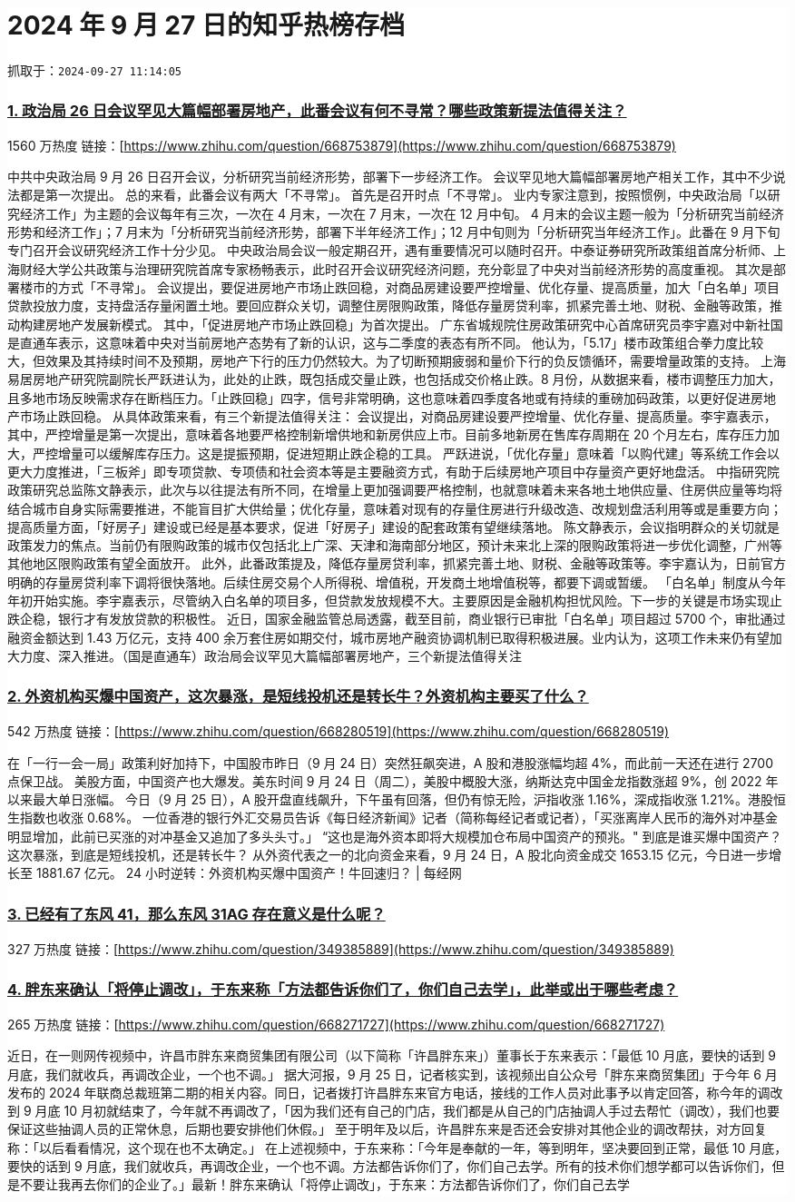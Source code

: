 # 2024 年 9 月 27 日的知乎热榜存档

抓取于：`2024-09-27 11:14:05`

### [1. 政治局 26 日会议罕见大篇幅部署房地产，此番会议有何不寻常？哪些政策新提法值得关注？](https://www.zhihu.com/question/668753879)
1560 万热度 链接：[https://www.zhihu.com/question/668753879](https://www.zhihu.com/question/668753879)

中共中央政治局 9 月 26 日召开会议，分析研究当前经济形势，部署下一步经济工作。 会议罕见地大篇幅部署房地产相关工作，其中不少说法都是第一次提出。 总的来看，此番会议有两大「不寻常」。 首先是召开时点「不寻常」。 业内专家注意到，按照惯例，中央政治局「以研究经济工作」为主题的会议每年有三次，一次在 4 月末，一次在 7 月末，一次在 12 月中旬。 4 月末的会议主题一般为「分析研究当前经济形势和经济工作」；7 月末为「分析研究当前经济形势，部署下半年经济工作」；12 月中旬则为「分析研究当年经济工作」。此番在 9 月下旬专门召开会议研究经济工作十分少见。 中央政治局会议一般定期召开，遇有重要情况可以随时召开。中泰证券研究所政策组首席分析师、上海财经大学公共政策与治理研究院首席专家杨畅表示，此时召开会议研究经济问题，充分彰显了中央对当前经济形势的高度重视。 其次是部署楼市的方式「不寻常」。 会议提出，要促进房地产市场止跌回稳，对商品房建设要严控增量、优化存量、提高质量，加大「白名单」项目贷款投放力度，支持盘活存量闲置土地。要回应群众关切，调整住房限购政策，降低存量房贷利率，抓紧完善土地、财税、金融等政策，推动构建房地产发展新模式。 其中，「促进房地产市场止跌回稳」为首次提出。 广东省城规院住房政策研究中心首席研究员李宇嘉对中新社国是直通车表示，这意味着中央对当前房地产态势有了新的认识，这与二季度的表态有所不同。 他认为，「5.17」楼市政策组合拳力度比较大，但效果及其持续时间不及预期，房地产下行的压力仍然较大。为了切断预期疲弱和量价下行的负反馈循环，需要增量政策的支持。 上海易居房地产研究院副院长严跃进认为，此处的止跌，既包括成交量止跌，也包括成交价格止跌。8 月份，从数据来看，楼市调整压力加大，且多地市场反映需求存在断档压力。「止跌回稳」四字，信号非常明确，这也意味着四季度各地或有持续的重磅加码政策，以更好促进房地产市场止跌回稳。 从具体政策来看，有三个新提法值得关注： 会议提出，对商品房建设要严控增量、优化存量、提高质量。李宇嘉表示，其中，严控增量是第一次提出，意味着各地要严格控制新增供地和新房供应上市。目前多地新房在售库存周期在 20 个月左右，库存压力加大，严控增量可以缓解库存压力。这是提振预期，促进短期止跌企稳的工具。 严跃进说，「优化存量」意味着「以购代建」等系统工作会以更大力度推进，「三板斧」即专项贷款、专项债和社会资本等是主要融资方式，有助于后续房地产项目中存量资产更好地盘活。 中指研究院政策研究总监陈文静表示，此次与以往提法有所不同，在增量上更加强调要严格控制，也就意味着未来各地土地供应量、住房供应量等均将结合城市自身实际需要推进，不能盲目扩大供给量；优化存量，意味着对现有的存量住房进行升级改造、改规划盘活利用等或是重要方向；提高质量方面，「好房子」建设或已经是基本要求，促进「好房子」建设的配套政策有望继续落地。 陈文静表示，会议指明群众的关切就是政策发力的焦点。当前仍有限购政策的城市仅包括北上广深、天津和海南部分地区，预计未来北上深的限购政策将进一步优化调整，广州等其他地区限购政策有望全面放开。 此外，此番政策提及，降低存量房贷利率，抓紧完善土地、财税、金融等政策等。李宇嘉认为，日前官方明确的存量房贷利率下调将很快落地。后续住房交易个人所得税、增值税，开发商土地增值税等，都要下调或暂缓。 「白名单」制度从今年年初开始实施。李宇嘉表示，尽管纳入白名单的项目多，但贷款发放规模不大。主要原因是金融机构担忧风险。下一步的关键是市场实现止跌企稳，银行才有发放贷款的积极性。 近日，国家金融监管总局透露，截至目前，商业银行已审批「白名单」项目超过 5700 个，审批通过融资金额达到 1.43 万亿元，支持 400 余万套住房如期交付，城市房地产融资协调机制已取得积极进展。业内认为，这项工作未来仍有望加大力度、深入推进。（国是直通车）政治局会议罕见大篇幅部署房地产，三个新提法值得关注

### [2. 外资机构买爆中国资产，这次暴涨，是短线投机还是转长牛？外资机构主要买了什么？](https://www.zhihu.com/question/668280519)
542 万热度 链接：[https://www.zhihu.com/question/668280519](https://www.zhihu.com/question/668280519)

在「一行一会一局」政策利好加持下，中国股市昨日（9 月 24 日）突然狂飙突进，A 股和港股涨幅均超 4%，而此前一天还在进行 2700 点保卫战。 美股方面，中国资产也大爆发。美东时间 9 月 24 日（周二），美股中概股大涨，纳斯达克中国金龙指数涨超 9%，创 2022 年以来最大单日涨幅。 今日（9 月 25 日），A 股开盘直线飙升，下午虽有回落，但仍有惊无险，沪指收涨 1.16%，深成指收涨 1.21%。港股恒生指数也收涨 0.68%。 一位香港的银行外汇交易员告诉《每日经济新闻》记者（简称每经记者或记者），「买涨离岸人民币的海外对冲基金明显增加，此前已买涨的对冲基金又追加了多头头寸。」 “这也是海外资本即将大规模加仓布局中国资产的预兆。" 到底是谁买爆中国资产？ 这次暴涨，到底是短线投机，还是转长牛？ 从外资代表之一的北向资金来看，9 月 24 日，A 股北向资金成交 1653.15 亿元，今日进一步增长至 1881.67 亿元。 24 小时逆转：外资机构买爆中国资产！牛回速归？ | 每经网

### [3. 已经有了东风 41，那么东风 31AG 存在意义是什么呢？](https://www.zhihu.com/question/349385889)
327 万热度 链接：[https://www.zhihu.com/question/349385889](https://www.zhihu.com/question/349385889)



### [4. 胖东来确认「将停止调改」，于东来称「方法都告诉你们了，你们自己去学」，此举或出于哪些考虑？](https://www.zhihu.com/question/668271727)
265 万热度 链接：[https://www.zhihu.com/question/668271727](https://www.zhihu.com/question/668271727)

近日，在一则网传视频中，许昌市胖东来商贸集团有限公司（以下简称「许昌胖东来」）董事长于东来表示：「最低 10 月底，要快的话到 9 月底，我们就收兵，再调改企业，一个也不调。」 据大河报，9 月 25 日，记者核实到，该视频出自公众号「胖东来商贸集团」于今年 6 月发布的 2024 年联商总裁班第二期的相关内容。同日，记者拨打许昌胖东来官方电话，接线的工作人员对此事予以肯定回答，称今年的调改到 9 月底 10 月初就结束了，今年就不再调改了，「因为我们还有自己的门店，我们都是从自己的门店抽调人手过去帮忙（调改），我们也要保证这些抽调人员的正常休息，后期也要安排他们休假。」 至于明年及以后，许昌胖东来是否还会安排对其他企业的调改帮扶，对方回复称：「以后看看情况，这个现在也不太确定。」 在上述视频中，于东来称：「今年是奉献的一年，等到明年，坚决要回到正常，最低 10 月底，要快的话到 9 月底，我们就收兵，再调改企业，一个也不调。方法都告诉你们了，你们自己去学。所有的技术你们想学都可以告诉你们，但是不要让我再去你们的企业了。」最新！胖东来确认「将停止调改」，于东来：方法都告诉你们了，你们自己去学
